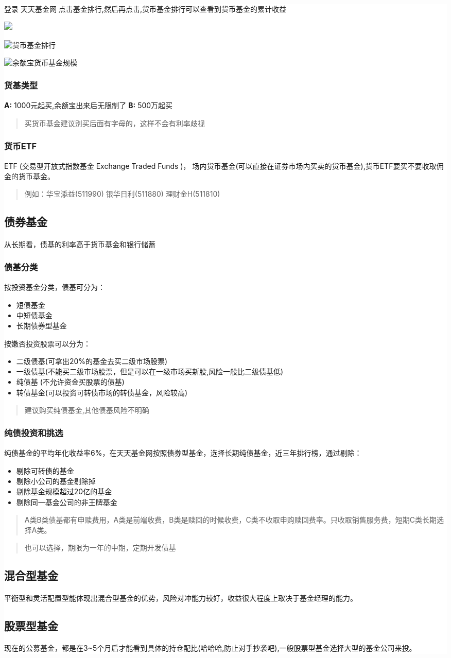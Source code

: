 登录 天天基金网 点击基金排行,然后再点击,货币基金排行可以查看到货币基金的累计收益

![](https://blogimage.lemonlife.top/202012041330_247.png)

![货币基金排行](https://blogimage.lemonlife.top/202012041333_376.png)

![余额宝货币基金规模](https://blogimage.lemonlife.top/202012041336_84.png)

### 货基类型

**A:** 1000元起买,余额宝出来后无限制了
**B:** 500万起买

> 买货币基金建议别买后面有字母的，这样不会有利率歧视

### 货币ETF

ETF (交易型开放式指数基金 Exchange Traded Funds )， 场内货币基金(可以直接在证券市场内买卖的货币基金),货币ETF要买不要收取佣金的货币基金。

> 例如：华宝添益(511990) 银华日利(511880) 理财金H(511810)

## 债券基金
从长期看，债基的利率高于货币基金和银行储蓄
### 债基分类
按投资基金分类，债基可分为：
 - 短债基金
 - 中短债基金
 - 长期债券型基金

按嫩否投资股票可以分为： 
 - 二级债基(可拿出20%的基金去买二级市场股票)
 - 一级债基(不能买二级市场股票，但是可以在一级市场买新股,风险一般比二级债基低)
 - 纯债基 (不允许资金买股票的债基) 
 - 转债基金(可以投资可转债市场的转债基金，风险较高)

> 建议购买纯债基金,其他债基风险不明确

### 纯债投资和挑选
纯债基金的平均年化收益率6%，在天天基金网按照债券型基金，选择长期纯债基金，近三年排行榜，通过剔除：
- 剔除可转债的基金
- 剔除小公司的基金剔除掉
- 剔除基金规模超过20亿的基金
- 剔除同一基金公司的非王牌基金

> A类B类债基都有申赎费用，A类是前端收费，B类是赎回的时候收费，C类不收取申购赎回费率。只收取销售服务费，短期C类长期选择A类。


> 也可以选择，期限为一年的中期，定期开发债基

## 混合型基金
平衡型和灵活配置型能体现出混合型基金的优势，风险对冲能力较好，收益很大程度上取决于基金经理的能力。
## 股票型基金
现在的公募基金，都是在3~5个月后才能看到具体的持仓配比(哈哈哈,防止对手抄袭吧),一般股票型基金选择大型的基金公司来投。
